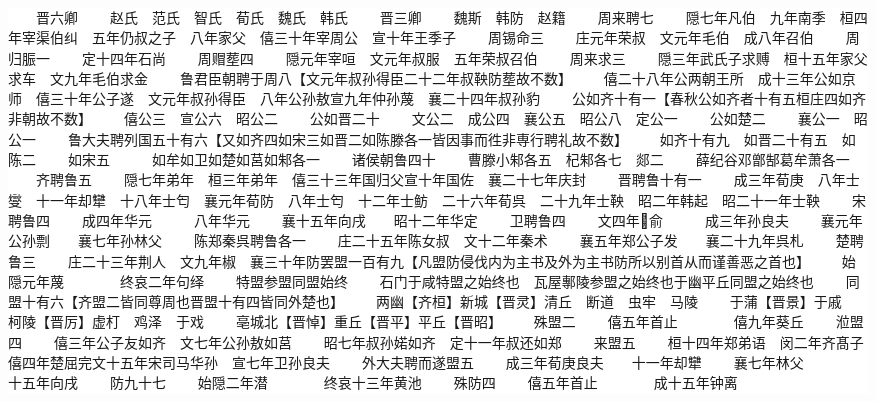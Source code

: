 　　晋六卿
　　赵氏　范氏　智氏　荀氏　魏氏　韩氏
　　晋三卿
　　魏斯　韩防　赵籍
　　周来聘七
　　隠七年凡伯　九年南季　桓四年宰渠伯纠　五年仍叔之子　八年家父　僖三十年宰周公　宣十年王季子
　　周锡命三
　　庄元年荣叔　文元年毛伯　成八年召伯
　　周归脤一
　　定十四年石尚
　　周赗塟四
　　隠元年宰咺　文元年叔服　五年荣叔召伯
　　周来求三
　　隠三年武氏子求赙　桓十五年家父求车　文九年毛伯求金
　　鲁君臣朝聘于周八【文元年叔孙得臣二十二年叔鞅防塟故不数】
　　僖二十八年公两朝王所　成十三年公如京师　僖三十年公子遂　文元年叔孙得臣　八年公孙敖宣九年仲孙蔑　襄二十四年叔孙豹
　　公如齐十有一【春秋公如齐者十有五桓庄四如齐非朝故不数】
　　僖公三　宣公六　昭公二
　　公如晋二十
　　文公二　成公四　襄公五　昭公八　定公一
　　公如楚二
　　襄公一　昭公一
　　鲁大夫聘列国五十有六【又如齐四如宋三如晋二如陈滕各一皆因事而徃非専行聘礼故不数】
　　如齐十有九　如晋二十有五　如陈二
　　如宋五　　　如牟如卫如楚如莒如邾各一
　　诸侯朝鲁四十
　　曹滕小邾各五　杞邾各七　郯二
　　薛纪谷邓鄫郜葛牟萧各一
　　齐聘鲁五
　　隠七年弟年　桓三年弟年　僖三十三年国归父宣十年国佐　襄二十七年庆封
　　晋聘鲁十有一
　　成三年荀庚　八年士燮　十一年却犫　十八年士匄　襄元年荀防　八年士匄　十二年士鲂　二十六年荀呉　二十九年士鞅　昭二年韩起　昭二十一年士鞅
　　宋聘鲁四
　　成四年华元　　　八年华元
　　襄十五年向戌　　昭十二年华定
　　卫聘鲁四
　　文四年俞　　　成三年孙良夫
　　襄元年公孙剽　　襄七年孙林父
　　陈郑秦呉聘鲁各一
　　庄二十五年陈女叔　文十二年秦术
　　襄五年郑公子发　　襄二十九年呉札
　　楚聘鲁三
　　庄二十三年荆人　文九年椒　襄三十年防罢盟一百有九【凡盟防侵伐内为主书及外为主书防所以别首从而谨善恶之首也】
　　始隠元年蔑　　　　终哀二年句绎
　　特盟参盟同盟始终
　　石门于咸特盟之始终也　瓦屋鄟陵参盟之始终也于幽平丘同盟之始终也
　　同盟十有六【齐盟二皆同尊周也晋盟十有四皆同外楚也】
　　两幽【齐桓】新城【晋灵】清丘　断道　虫牢　马陵
　　于蒲【晋景】于戚　柯陵【晋厉】虚朾　鸡泽　于戏
　　亳城北【晋悼】重丘【晋平】平丘【晋昭】
　　殊盟二
　　僖五年首止　　　　僖九年葵丘
　　涖盟四
　　僖三年公子友如齐　文七年公孙敖如莒
　　昭七年叔孙婼如齐　定十一年叔还如郑
　　来盟五
　　桓十四年郑弟语　闵二年齐髙子　僖四年楚屈完文十五年宋司马华孙　宣七年卫孙良夫
　　外大夫聘而遂盟五
　　成三年荀庚良夫　　十一年却犫
　　襄七年林父　　　　十五年向戌
　　防九十七
　　始隠二年潜　　　　终哀十三年黄池
　　殊防四
　　僖五年首止　　　　成十五年钟离
